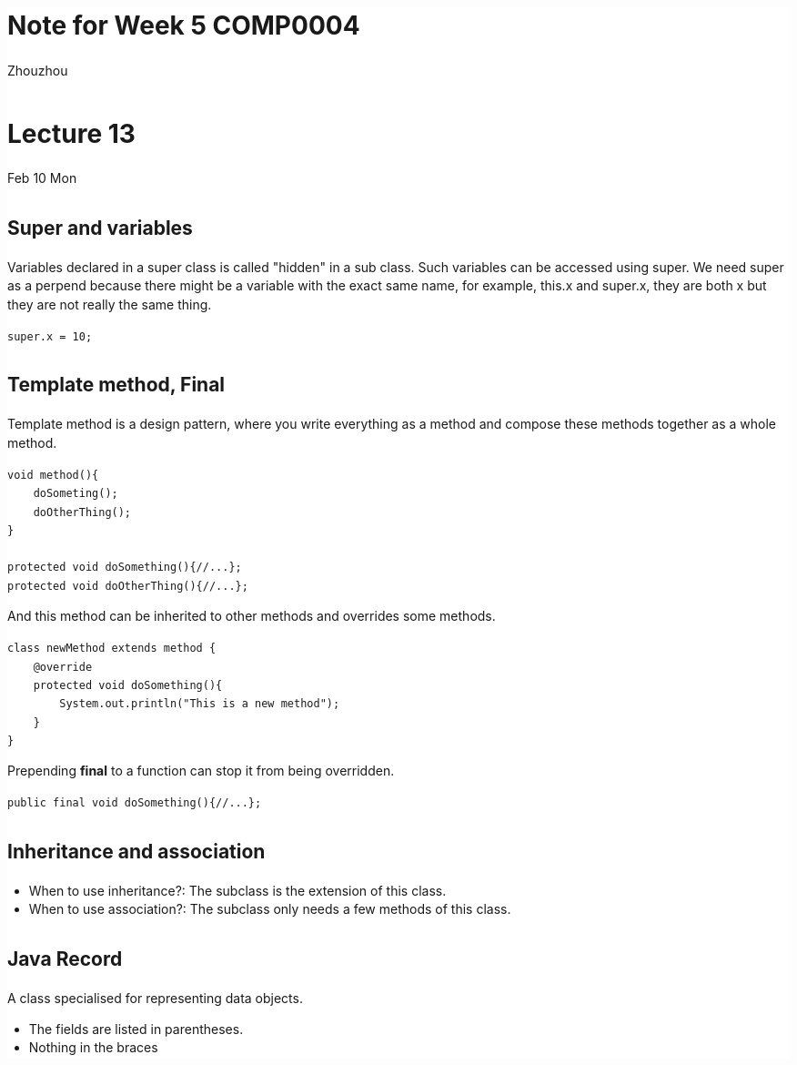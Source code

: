 # Note for Week 5 COMP0004

Zhouzhou

# Lecture 13

Feb 10 Mon

## Super and variables

Variables declared in a super class is called "hidden" in a sub class. Such variables can be
accessed using super. We need super as a perpend because there might be a variable with the exact
same name, for example, this.x and super.x, they are both x but they are not really the same thing.

    super.x = 10;

## Template method, Final

Template method is a design pattern, where you write everything as a method and compose these
methods together as a whole method.

    void method(){
        doSometing();
        doOtherThing();
    }

    protected void doSomething(){//...};
    protected void doOtherThing(){//...};

And this method can be inherited to other methods and overrides some methods.

    class newMethod extends method {
        @override
        protected void doSomething(){
            System.out.println("This is a new method");
        }
    }

Prepending **final** to a function can stop it from being overridden.

    public final void doSomething(){//...};

## Inheritance and association

-   When to use inheritance?: The subclass is the extension of this class.
- When to use association?: The subclass only needs a few methods of this class.

## Java Record

A class specialised for representing data objects.

-   The fields are listed in parentheses.
- Nothing in the braces
